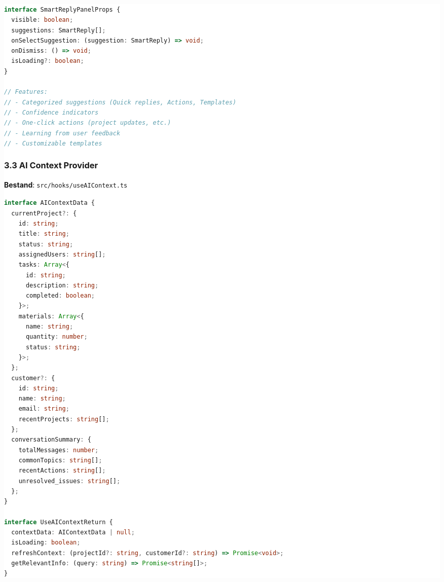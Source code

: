 ```typescript
interface SmartReplyPanelProps {
  visible: boolean;
  suggestions: SmartReply[];
  onSelectSuggestion: (suggestion: SmartReply) => void;
  onDismiss: () => void;
  isLoading?: boolean;
}

// Features:
// - Categorized suggestions (Quick replies, Actions, Templates)
// - Confidence indicators
// - One-click actions (project updates, etc.)
// - Learning from user feedback
// - Customizable templates
```

### 3.3 AI Context Provider
**Bestand**: `src/hooks/useAIContext.ts`

```typescript
interface AIContextData {
  currentProject?: {
    id: string;
    title: string;
    status: string;
    assignedUsers: string[];
    tasks: Array<{
      id: string;
      description: string;
      completed: boolean;
    }>;
    materials: Array<{
      name: string;
      quantity: number;
      status: string;
    }>;
  };
  customer?: {
    id: string;
    name: string;
    email: string;
    recentProjects: string[];
  };
  conversationSummary: {
    totalMessages: number;
    commonTopics: string[];
    recentActions: string[];
    unresolved_issues: string[];
  };
}

interface UseAIContextReturn {
  contextData: AIContextData | null;
  isLoading: boolean;
  refreshContext: (projectId?: string, customerId?: string) => Promise<void>;
  getRelevantInfo: (query: string) => Promise<string[]>;
}
```
